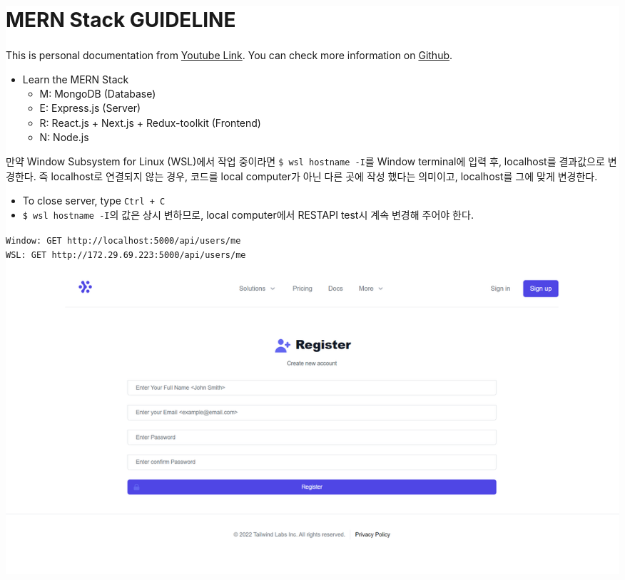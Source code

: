 # MERN  Stack GUIDELINE

This is personal documentation from [Youtube Link](https://www.youtube.com/watch?v=5yTazHkDR4o&list=PLillGF-RfqbbiTGgA77tGO426V3hRF9iE&index=3&ab_channel=TraversyMedia). You can check more information on [Github](https://github.com/bradtraversy/mern-tutorial).

- Learn the MERN Stack
  - M: MongoDB (Database)
  - E: Express.js (Server)
  - R: React.js + Next.js + Redux-toolkit (Frontend)
  - N: Node.js

만약 Window Subsystem for Linux (WSL)에서 작업 중이라면 `$ wsl hostname -I`를 Window terminal에 입력 후, localhost를 결과값으로 변경한다.
즉 localhost로 연결되지 않는 경우, 코드를 local computer가 아닌 다른 곳에 작성 했다는 의미이고, localhost를 그에 맞게 변경한다.

- To close server, type `Ctrl + C`
- `$ wsl hostname -I`의 값은 상시 변하므로, local computer에서 RESTAPI test시 계속 변경해 주어야 한다.

```
Window: GET http://localhost:5000/api/users/me
WSL: GET http://172.29.69.223:5000/api/users/me
```

![register](img/register.png)